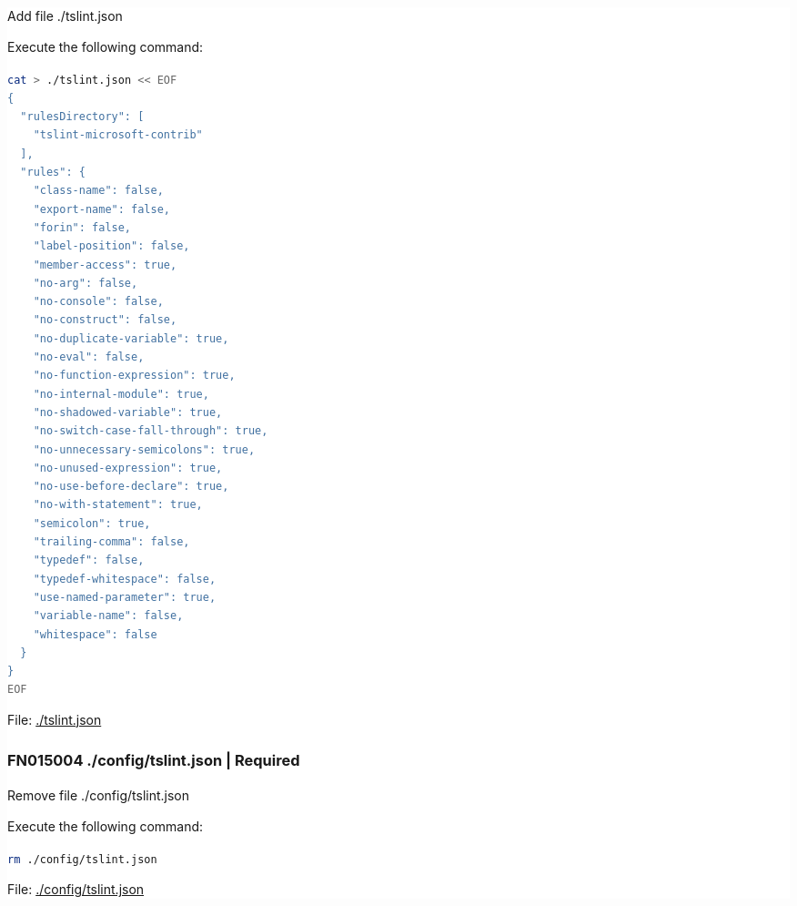 Add file ./tslint.json

Execute the following command:

```sh
cat > ./tslint.json << EOF
{
  "rulesDirectory": [
    "tslint-microsoft-contrib"
  ],
  "rules": {
    "class-name": false,
    "export-name": false,
    "forin": false,
    "label-position": false,
    "member-access": true,
    "no-arg": false,
    "no-console": false,
    "no-construct": false,
    "no-duplicate-variable": true,
    "no-eval": false,
    "no-function-expression": true,
    "no-internal-module": true,
    "no-shadowed-variable": true,
    "no-switch-case-fall-through": true,
    "no-unnecessary-semicolons": true,
    "no-unused-expression": true,
    "no-use-before-declare": true,
    "no-with-statement": true,
    "semicolon": true,
    "trailing-comma": false,
    "typedef": false,
    "typedef-whitespace": false,
    "use-named-parameter": true,
    "variable-name": false,
    "whitespace": false
  }
}
EOF
```

File: [./tslint.json](./tslint.json)

### FN015004 ./config/tslint.json | Required

Remove file ./config/tslint.json

Execute the following command:

```sh
rm ./config/tslint.json
```

File: [./config/tslint.json](./config/tslint.json)
